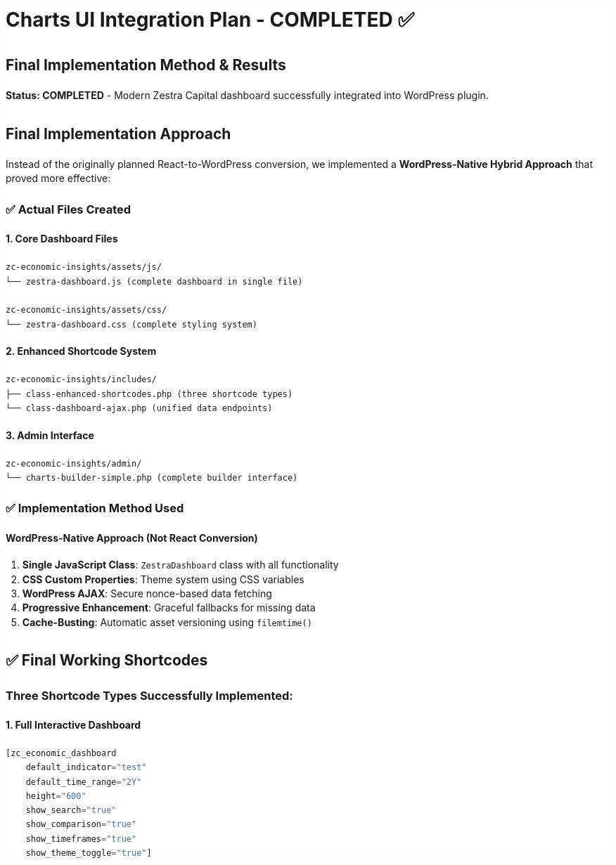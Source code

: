 # Charts UI Integration Plan - COMPLETED ✅
## Final Implementation Method & Results

**Status: COMPLETED** - Modern Zestra Capital dashboard successfully integrated into WordPress plugin.

## Final Implementation Approach

Instead of the originally planned React-to-WordPress conversion, we implemented a **WordPress-Native Hybrid Approach** that proved more effective:

### ✅ Actual Files Created

#### 1. Core Dashboard Files
```
zc-economic-insights/assets/js/
└── zestra-dashboard.js (complete dashboard in single file)

zc-economic-insights/assets/css/
└── zestra-dashboard.css (complete styling system)
```

#### 2. Enhanced Shortcode System
```
zc-economic-insights/includes/
├── class-enhanced-shortcodes.php (three shortcode types)
└── class-dashboard-ajax.php (unified data endpoints)
```

#### 3. Admin Interface
```
zc-economic-insights/admin/
└── charts-builder-simple.php (complete builder interface)
```

### ✅ Implementation Method Used

#### WordPress-Native Approach (Not React Conversion)
1. **Single JavaScript Class**: `ZestraDashboard` class with all functionality
2. **CSS Custom Properties**: Theme system using CSS variables
3. **WordPress AJAX**: Secure nonce-based data fetching
4. **Progressive Enhancement**: Graceful fallbacks for missing data
5. **Cache-Busting**: Automatic asset versioning using `filemtime()`

## ✅ Final Working Shortcodes

### Three Shortcode Types Successfully Implemented:

#### 1. Full Interactive Dashboard
```php
[zc_economic_dashboard 
    default_indicator="test" 
    default_time_range="2Y" 
    height="600" 
    show_search="true" 
    show_comparison="true" 
    show_timeframes="true"
    show_theme_toggle="true"]
```
